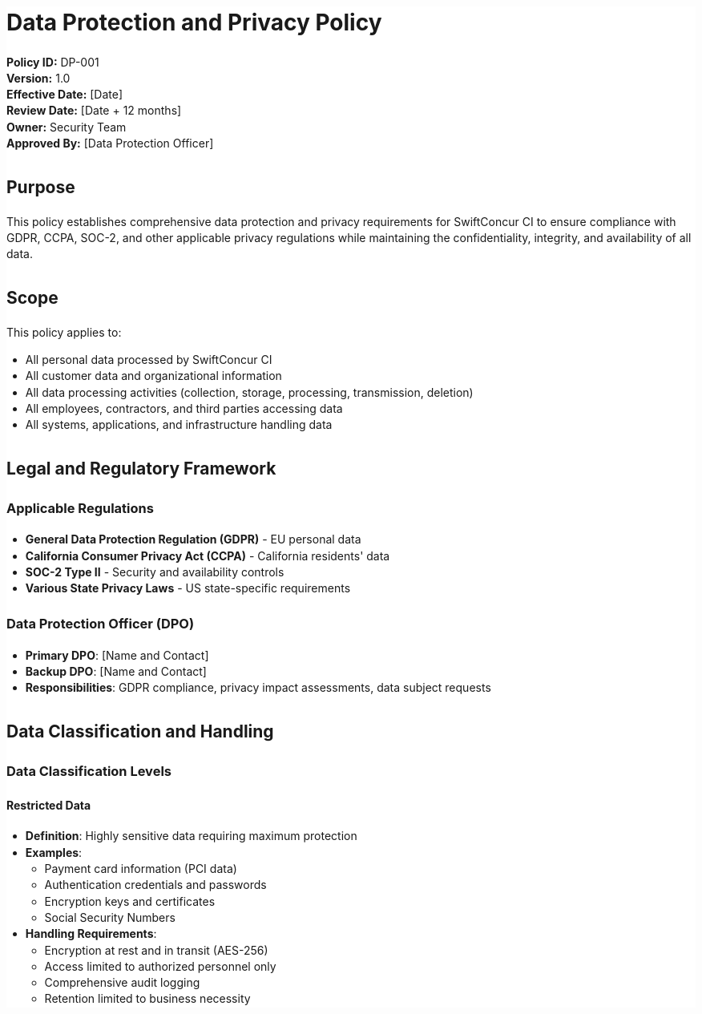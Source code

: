 # Data Protection and Privacy Policy

**Policy ID:** DP-001  
**Version:** 1.0  
**Effective Date:** [Date]  
**Review Date:** [Date + 12 months]  
**Owner:** Security Team  
**Approved By:** [Data Protection Officer]

## Purpose

This policy establishes comprehensive data protection and privacy requirements for SwiftConcur CI to ensure compliance with GDPR, CCPA, SOC-2, and other applicable privacy regulations while maintaining the confidentiality, integrity, and availability of all data.

## Scope

This policy applies to:
- All personal data processed by SwiftConcur CI
- All customer data and organizational information
- All data processing activities (collection, storage, processing, transmission, deletion)
- All employees, contractors, and third parties accessing data
- All systems, applications, and infrastructure handling data

## Legal and Regulatory Framework

### Applicable Regulations
- **General Data Protection Regulation (GDPR)** - EU personal data
- **California Consumer Privacy Act (CCPA)** - California residents' data
- **SOC-2 Type II** - Security and availability controls
- **Various State Privacy Laws** - US state-specific requirements

### Data Protection Officer (DPO)
- **Primary DPO**: [Name and Contact]
- **Backup DPO**: [Name and Contact]
- **Responsibilities**: GDPR compliance, privacy impact assessments, data subject requests

## Data Classification and Handling

### Data Classification Levels

#### Restricted Data
- **Definition**: Highly sensitive data requiring maximum protection
- **Examples**: 
  - Payment card information (PCI data)
  - Authentication credentials and passwords
  - Encryption keys and certificates
  - Social Security Numbers
- **Handling Requirements**:
  - Encryption at rest and in transit (AES-256)
  - Access limited to authorized personnel only
  - Comprehensive audit logging
  - Retention limited to business necessity
